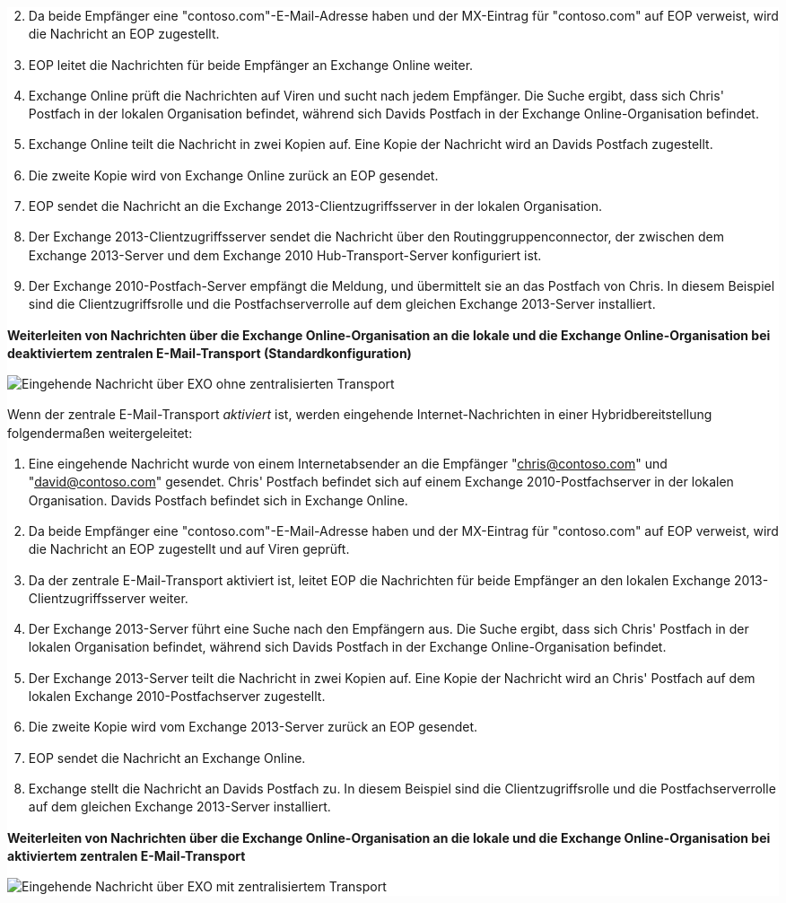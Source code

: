 2.  Da beide Empfänger eine "contoso.com"-E-Mail-Adresse haben und der MX-Eintrag für "contoso.com" auf EOP verweist, wird die Nachricht an EOP zugestellt.

3.  EOP leitet die Nachrichten für beide Empfänger an Exchange Online weiter.

4.  Exchange Online prüft die Nachrichten auf Viren und sucht nach jedem Empfänger. Die Suche ergibt, dass sich Chris' Postfach in der lokalen Organisation befindet, während sich Davids Postfach in der Exchange Online-Organisation befindet.

5.  Exchange Online teilt die Nachricht in zwei Kopien auf. Eine Kopie der Nachricht wird an Davids Postfach zugestellt.

6.  Die zweite Kopie wird von Exchange Online zurück an EOP gesendet.

7.  EOP sendet die Nachricht an die Exchange 2013-Clientzugriffsserver in der lokalen Organisation.

8.  Der Exchange 2013-Clientzugriffsserver sendet die Nachricht über den Routinggruppenconnector, der zwischen dem Exchange 2013-Server und dem Exchange 2010 Hub-Transport-Server konfiguriert ist.

9.  Der Exchange 2010-Postfach-Server empfängt die Meldung, und übermittelt sie an das Postfach von Chris. In diesem Beispiel sind die Clientzugriffsrolle und die Postfachserverrolle auf dem gleichen Exchange 2013-Server installiert.

**Weiterleiten von Nachrichten über die Exchange Online-Organisation an die lokale und die Exchange Online-Organisation bei deaktiviertem zentralen E-Mail-Transport (Standardkonfiguration)**

![Eingehende Nachricht über EXO ohne zentralisierten Transport](images/Dn393964.23b8c817-1bf1-4a00-b722-a78548c39cb0(EXCHG.150).png "Eingehende Nachricht über EXO ohne zentralisierten Transport")

Wenn der zentrale E-Mail-Transport *aktiviert* ist, werden eingehende Internet-Nachrichten in einer Hybridbereitstellung folgendermaßen weitergeleitet:

1.  Eine eingehende Nachricht wurde von einem Internetabsender an die Empfänger "chris@contoso.com" und "david@contoso.com" gesendet. Chris' Postfach befindet sich auf einem Exchange 2010-Postfachserver in der lokalen Organisation. Davids Postfach befindet sich in Exchange Online.

2.  Da beide Empfänger eine "contoso.com"-E-Mail-Adresse haben und der MX-Eintrag für "contoso.com" auf EOP verweist, wird die Nachricht an EOP zugestellt und auf Viren geprüft.

3.  Da der zentrale E-Mail-Transport aktiviert ist, leitet EOP die Nachrichten für beide Empfänger an den lokalen Exchange 2013-Clientzugriffsserver weiter.

4.  Der Exchange 2013-Server führt eine Suche nach den Empfängern aus. Die Suche ergibt, dass sich Chris' Postfach in der lokalen Organisation befindet, während sich Davids Postfach in der Exchange Online-Organisation befindet.

5.  Der Exchange 2013-Server teilt die Nachricht in zwei Kopien auf. Eine Kopie der Nachricht wird an Chris' Postfach auf dem lokalen Exchange 2010-Postfachserver zugestellt.

6.  Die zweite Kopie wird vom Exchange 2013-Server zurück an EOP gesendet.

7.  EOP sendet die Nachricht an Exchange Online.

8.  Exchange stellt die Nachricht an Davids Postfach zu. In diesem Beispiel sind die Clientzugriffsrolle und die Postfachserverrolle auf dem gleichen Exchange 2013-Server installiert.

**Weiterleiten von Nachrichten über die Exchange Online-Organisation an die lokale und die Exchange Online-Organisation bei aktiviertem zentralen E-Mail-Transport**

![Eingehende Nachricht über EXO mit zentralisiertem Transport](images/Dn393964.8b664544-60d5-4251-90aa-d0797963889f(EXCHG.150).png "Eingehende Nachricht über EXO mit zentralisiertem Transport")
